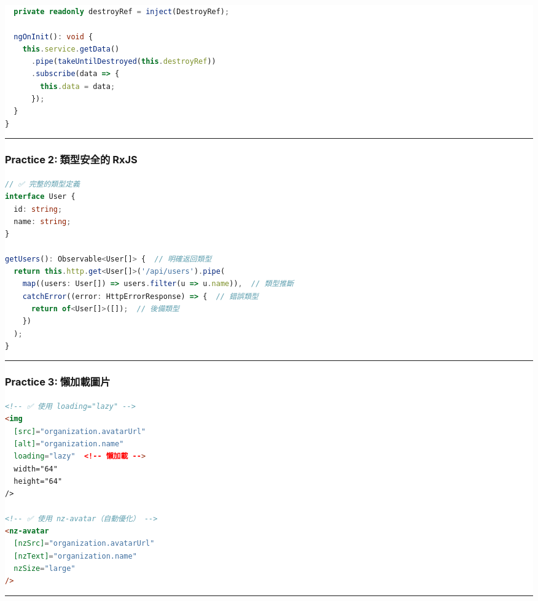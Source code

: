 ```typescript
  private readonly destroyRef = inject(DestroyRef);
  
  ngOnInit(): void {
    this.service.getData()
      .pipe(takeUntilDestroyed(this.destroyRef))
      .subscribe(data => {
        this.data = data;
      });
  }
}
```

---

### Practice 2: 類型安全的 RxJS

```typescript
// ✅ 完整的類型定義
interface User {
  id: string;
  name: string;
}

getUsers(): Observable<User[]> {  // 明確返回類型
  return this.http.get<User[]>('/api/users').pipe(
    map((users: User[]) => users.filter(u => u.name)),  // 類型推斷
    catchError((error: HttpErrorResponse) => {  // 錯誤類型
      return of<User[]>([]);  // 後備類型
    })
  );
}
```

---

### Practice 3: 懶加載圖片

```html
<!-- ✅ 使用 loading="lazy" -->
<img 
  [src]="organization.avatarUrl" 
  [alt]="organization.name"
  loading="lazy"  <!-- 懶加載 -->
  width="64"
  height="64"
/>

<!-- ✅ 使用 nz-avatar（自動優化） -->
<nz-avatar 
  [nzSrc]="organization.avatarUrl"
  [nzText]="organization.name"
  nzSize="large"
/>
```

---